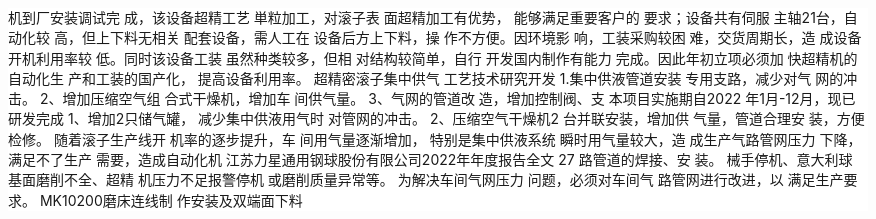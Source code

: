 机到厂安装调试完
成，该设备超精工艺
単粒加工，对滚子表
面超精加工有优势，
能够满足重要客户的
要求；设备共有伺服
主轴21台，自动化较
高，但上下料无相关
配套设备，需人工在
设备后方上下料，操
作不方便。因环境影
响，工装采购较困
难，交货周期长，造
成设备开机利用率较
低。同时该设备工装
虽然种类较多，但相
对结构较简单，自行
开发国内制作有能力
完成。因此年初立项必须加
快超精机的自动化生
产和工装的国产化，
提高设备利用率。
超精密滚子集中供气
工艺技术研究开发
1.集中供液管道安装
专用支路，减少对气
网的冲击。
2、增加压缩空气组
合式干燥机，增加车
间供气量。
3、气网的管道改
造，增加控制阀、支
本项目实施期自2022
年1月-12月，现已
研发完成
1、增加2只储气罐，
减少集中供液用气时
对管网的冲击。
2、压缩空气干燥机2
台并联安装，增加供
气量，管道合理安
装，方便检修。
随着滚子生产线开
机率的逐步提升，车
间用气量逐渐增加，
特别是集中供液系统
瞬时用气量较大，造
成生产气路管网压力
下降，满足不了生产
需要，造成自动化机
江苏力星通用钢球股份有限公司2022年年度报告全文
27
路管道的焊接、安
装。
械手停机、意大利球
基面磨削不全、超精
机压力不足报警停机
或磨削质量异常等。
为解决车间气网压力
问题，必须对车间气
路管网进行改进，以
满足生产要求。
MK10200磨床连线制
作安装及双端面下料